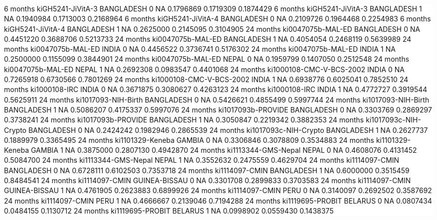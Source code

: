 6 months    kiGH5241-JiVitA-3          BANGLADESH                     0                    NA                0.1796869   0.1719309   0.1874429
6 months    kiGH5241-JiVitA-3          BANGLADESH                     1                    NA                0.1940984   0.1713003   0.2168964
6 months    kiGH5241-JiVitA-4          BANGLADESH                     0                    NA                0.2109726   0.1964468   0.2254983
6 months    kiGH5241-JiVitA-4          BANGLADESH                     1                    NA                0.2625000   0.2145095   0.3104905
24 months   ki0047075b-MAL-ED          BANGLADESH                     0                    NA                0.4451220   0.3688706   0.5213733
24 months   ki0047075b-MAL-ED          BANGLADESH                     1                    NA                0.4054054   0.2468119   0.5639989
24 months   ki0047075b-MAL-ED          INDIA                          0                    NA                0.4456522   0.3736741   0.5176302
24 months   ki0047075b-MAL-ED          INDIA                          1                    NA                0.2500000   0.1155099   0.3844901
24 months   ki0047075b-MAL-ED          NEPAL                          0                    NA                0.1959799   0.1407050   0.2512548
24 months   ki0047075b-MAL-ED          NEPAL                          1                    NA                0.2692308   0.0983547   0.4401068
24 months   ki1000108-CMC-V-BCS-2002   INDIA                          0                    NA                0.7265918   0.6730566   0.7801269
24 months   ki1000108-CMC-V-BCS-2002   INDIA                          1                    NA                0.6938776   0.6025041   0.7852510
24 months   ki1000108-IRC              INDIA                          0                    NA                0.3671875   0.3080627   0.4263123
24 months   ki1000108-IRC              INDIA                          1                    NA                0.4772727   0.3919544   0.5625911
24 months   ki1017093-NIH-Birth        BANGLADESH                     0                    NA                0.5426621   0.4855499   0.5997744
24 months   ki1017093-NIH-Birth        BANGLADESH                     1                    NA                0.5086207   0.4175337   0.5997076
24 months   ki1017093b-PROVIDE         BANGLADESH                     0                    NA                0.3303769   0.2869297   0.3738241
24 months   ki1017093b-PROVIDE         BANGLADESH                     1                    NA                0.3050847   0.2219342   0.3882353
24 months   ki1017093c-NIH-Crypto      BANGLADESH                     0                    NA                0.2424242   0.1982946   0.2865539
24 months   ki1017093c-NIH-Crypto      BANGLADESH                     1                    NA                0.2627737   0.1889979   0.3365495
24 months   ki1101329-Keneba           GAMBIA                         0                    NA                0.3306846   0.3078809   0.3534883
24 months   ki1101329-Keneba           GAMBIA                         1                    NA                0.3875000   0.2807130   0.4942870
24 months   ki1113344-GMS-Nepal        NEPAL                          0                    NA                0.4608076   0.4131452   0.5084700
24 months   ki1113344-GMS-Nepal        NEPAL                          1                    NA                0.3552632   0.2475559   0.4629704
24 months   ki1114097-CMIN             BANGLADESH                     0                    NA                0.6728111   0.6102503   0.7353718
24 months   ki1114097-CMIN             BANGLADESH                     1                    NA                0.6000000   0.3515459   0.8484541
24 months   ki1114097-CMIN             GUINEA-BISSAU                  0                    NA                0.3301708   0.2899833   0.3703583
24 months   ki1114097-CMIN             GUINEA-BISSAU                  1                    NA                0.4761905   0.2623883   0.6899926
24 months   ki1114097-CMIN             PERU                           0                    NA                0.3140097   0.2692502   0.3587692
24 months   ki1114097-CMIN             PERU                           1                    NA                0.4666667   0.2139046   0.7194288
24 months   ki1119695-PROBIT           BELARUS                        0                    NA                0.0807434   0.0484155   0.1130712
24 months   ki1119695-PROBIT           BELARUS                        1                    NA                0.0998902   0.0559430   0.1438375